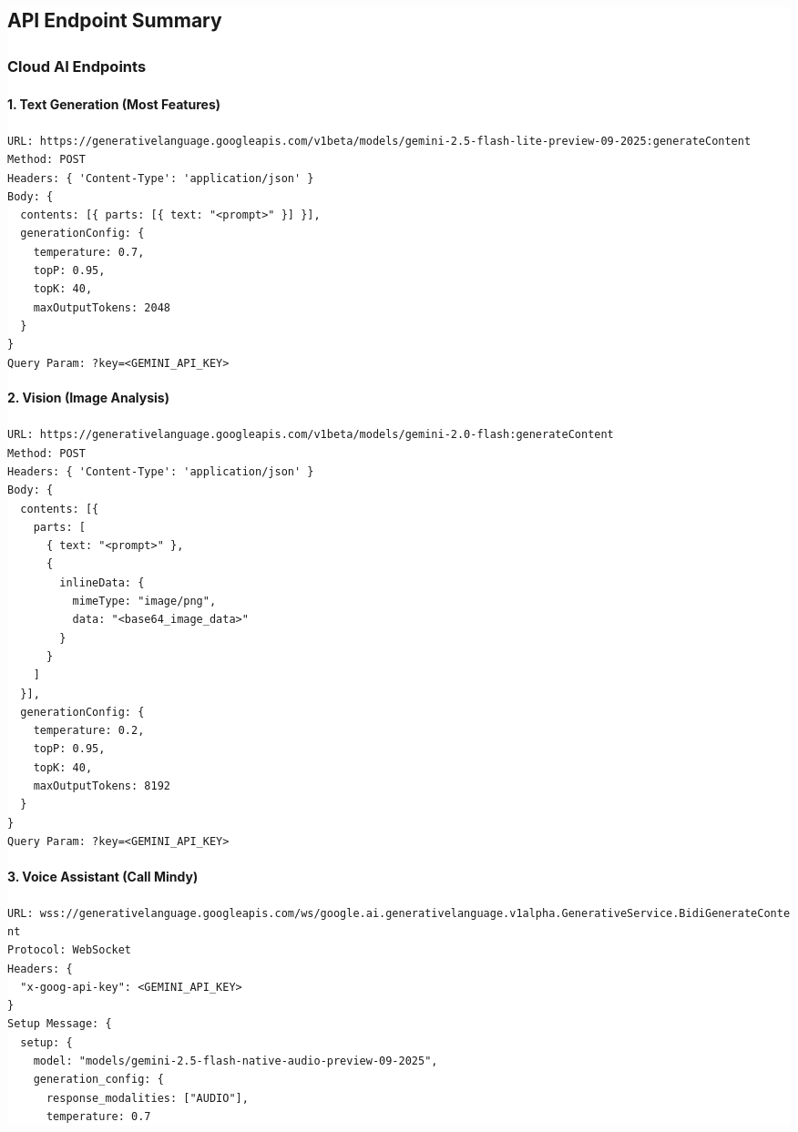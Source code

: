 
## API Endpoint Summary

### Cloud AI Endpoints

#### 1. Text Generation (Most Features)
```
URL: https://generativelanguage.googleapis.com/v1beta/models/gemini-2.5-flash-lite-preview-09-2025:generateContent
Method: POST
Headers: { 'Content-Type': 'application/json' }
Body: {
  contents: [{ parts: [{ text: "<prompt>" }] }],
  generationConfig: {
    temperature: 0.7,
    topP: 0.95,
    topK: 40,
    maxOutputTokens: 2048
  }
}
Query Param: ?key=<GEMINI_API_KEY>
```

#### 2. Vision (Image Analysis)
```
URL: https://generativelanguage.googleapis.com/v1beta/models/gemini-2.0-flash:generateContent
Method: POST
Headers: { 'Content-Type': 'application/json' }
Body: {
  contents: [{
    parts: [
      { text: "<prompt>" },
      {
        inlineData: {
          mimeType: "image/png",
          data: "<base64_image_data>"
        }
      }
    ]
  }],
  generationConfig: {
    temperature: 0.2,
    topP: 0.95,
    topK: 40,
    maxOutputTokens: 8192
  }
}
Query Param: ?key=<GEMINI_API_KEY>
```

#### 3. Voice Assistant (Call Mindy)
```
URL: wss://generativelanguage.googleapis.com/ws/google.ai.generativelanguage.v1alpha.GenerativeService.BidiGenerateContent
Protocol: WebSocket
Headers: {
  "x-goog-api-key": <GEMINI_API_KEY>
}
Setup Message: {
  setup: {
    model: "models/gemini-2.5-flash-native-audio-preview-09-2025",
    generation_config: {
      response_modalities: ["AUDIO"],
      temperature: 0.7
```